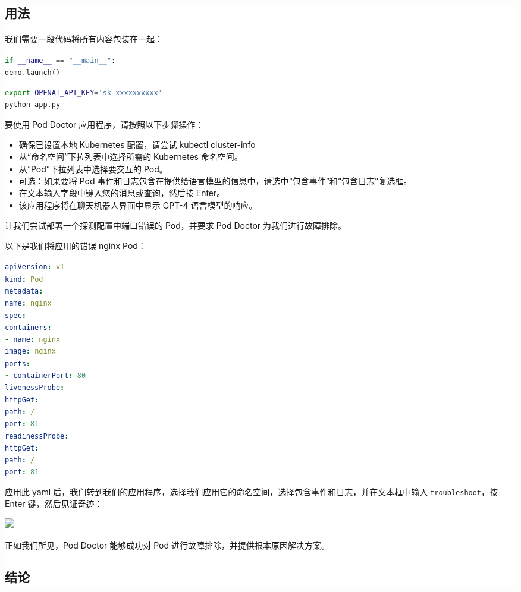 ## 用法

我们需要一段代码将所有内容包装在一起：

```python
if __name__ == "__main__":
demo.launch()
```

```bash
export OPENAI_API_KEY='sk-xxxxxxxxxx'
python app.py
```

要使用 Pod Doctor 应用程序，请按照以下步骤操作：

- 确保已设置本地 Kubernetes 配置，请尝试 kubectl cluster-info
- 从“命名空间”下拉列表中选择所需的 Kubernetes 命名空间。
- 从“Pod”下拉列表中选择要交互的 Pod。
- 可选：如果要将 Pod 事件和日志包含在提供给语言模型的信息中，请选中“包含事件”和“包含日志”复选框。
- 在文本输入字段中键入您的消息或查询，然后按 Enter。
- 该应用程序将在聊天机器人界面中显示 GPT-4 语言模型的响应。

让我们尝试部署一个探测配置中端口错误的 Pod，并要求 Pod Doctor 为我们进行故障排除。

以下是我们将应用的错误 nginx Pod：

```yaml
apiVersion: v1
kind: Pod
metadata:
name: nginx
spec:
containers:
- name: nginx
image: nginx
ports:
- containerPort: 80
livenessProbe:
httpGet:
path: /
port: 81
readinessProbe:
httpGet:
path: /
port: 81
```
应用此 yaml 后，我们转到我们的应用程序，选择我们应用它的命名空间，选择包含事件和日志，并在文本框中输入 `troubleshoot`，按 Enter 键，然后见证奇迹：

![](https://www.codereliant.io/content/images/2024/03/image-1.png)

正如我们所见，Pod Doctor 能够成功对 Pod 进行故障排除，并提供根本原因解决方案。

## 结论
